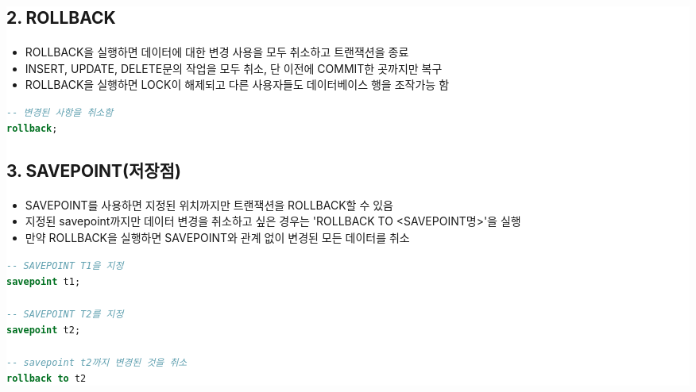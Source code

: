 ## 2. ROLLBACK
- ROLLBACK을 실행하면 데이터에 대한 변경 사용을 모두 취소하고 트랜잭션을 종료
- INSERT, UPDATE, DELETE문의 작업을 모두 취소, 단 이전에 COMMIT한 곳까지만 복구
- ROLLBACK을 실행하면 LOCK이 해제되고 다른 사용자들도 데이터베이스 행을 조작가능 함

```sql
-- 변경된 사항을 취소함
rollback;
```

## 3. SAVEPOINT(저장점)
- SAVEPOINT를 사용하면 지정된 위치까지만 트랜잭션을 ROLLBACK할 수 있음
- 지정된 savepoint까지만 데이터 변경을 취소하고 싶은 경우는 'ROLLBACK TO <SAVEPOINT명>'을 실행
- 만약 ROLLBACK을 실행하면 SAVEPOINT와 관계 없이 변경된 모든 데이터를 취소

```sql
-- SAVEPOINT T1을 지정
savepoint t1;

-- SAVEPOINT T2를 지정
savepoint t2;

-- savepoint t2까지 변경된 것을 취소
rollback to t2
```
